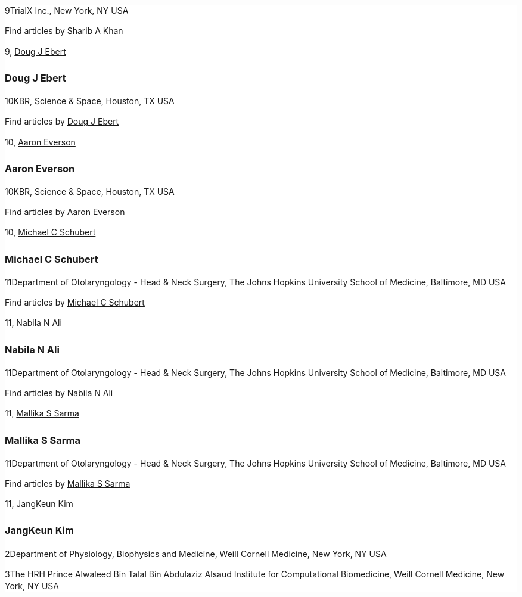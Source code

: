 9TrialX Inc., New York, NY USA

Find articles by [Sharib A Khan](https://pubmed.ncbi.nlm.nih.gov/?term=%22Khan%20SA%22%5BAuthor%5D)

9, [Doug J Ebert](https://pubmed.ncbi.nlm.nih.gov/?term=%22Ebert%20DJ%22%5BAuthor%5D)

### Doug J Ebert

10KBR, Science & Space, Houston, TX USA

Find articles by [Doug J Ebert](https://pubmed.ncbi.nlm.nih.gov/?term=%22Ebert%20DJ%22%5BAuthor%5D)

10, [Aaron Everson](https://pubmed.ncbi.nlm.nih.gov/?term=%22Everson%20A%22%5BAuthor%5D)

### Aaron Everson

10KBR, Science & Space, Houston, TX USA

Find articles by [Aaron Everson](https://pubmed.ncbi.nlm.nih.gov/?term=%22Everson%20A%22%5BAuthor%5D)

10, [Michael C Schubert](https://pubmed.ncbi.nlm.nih.gov/?term=%22Schubert%20MC%22%5BAuthor%5D)

### Michael C Schubert

11Department of Otolaryngology - Head & Neck Surgery, The Johns Hopkins University School of Medicine, Baltimore, MD USA

Find articles by [Michael C Schubert](https://pubmed.ncbi.nlm.nih.gov/?term=%22Schubert%20MC%22%5BAuthor%5D)

11, [Nabila N Ali](https://pubmed.ncbi.nlm.nih.gov/?term=%22Ali%20NN%22%5BAuthor%5D)

### Nabila N Ali

11Department of Otolaryngology - Head & Neck Surgery, The Johns Hopkins University School of Medicine, Baltimore, MD USA

Find articles by [Nabila N Ali](https://pubmed.ncbi.nlm.nih.gov/?term=%22Ali%20NN%22%5BAuthor%5D)

11, [Mallika S Sarma](https://pubmed.ncbi.nlm.nih.gov/?term=%22Sarma%20MS%22%5BAuthor%5D)

### Mallika S Sarma

11Department of Otolaryngology - Head & Neck Surgery, The Johns Hopkins University School of Medicine, Baltimore, MD USA

Find articles by [Mallika S Sarma](https://pubmed.ncbi.nlm.nih.gov/?term=%22Sarma%20MS%22%5BAuthor%5D)

11, [JangKeun Kim](https://pubmed.ncbi.nlm.nih.gov/?term=%22Kim%20J%22%5BAuthor%5D)

### JangKeun Kim

2Department of Physiology, Biophysics and Medicine, Weill Cornell Medicine, New York, NY USA

3The HRH Prince Alwaleed Bin Talal Bin Abdulaziz Alsaud Institute for Computational Biomedicine, Weill Cornell Medicine, New York, NY USA
